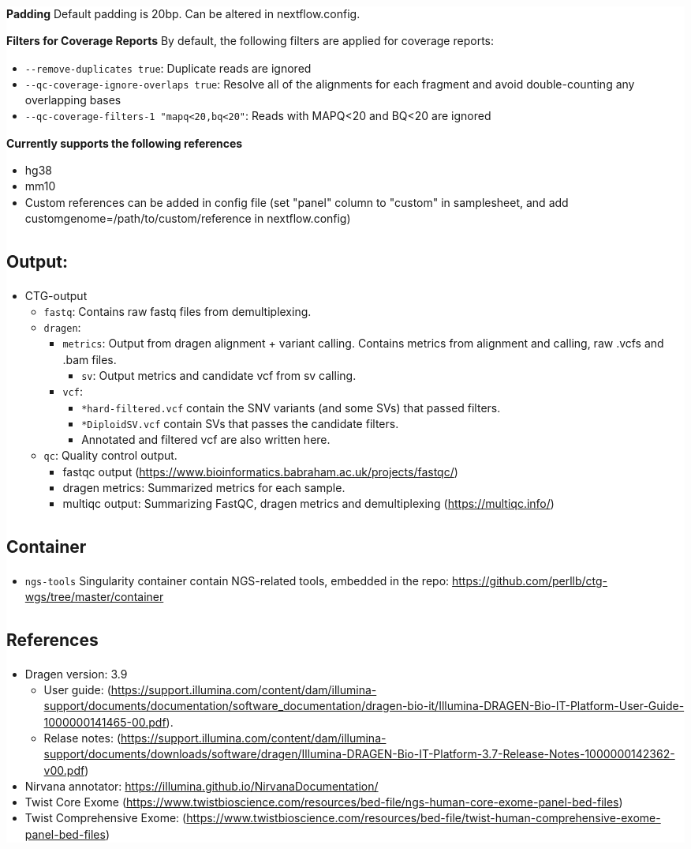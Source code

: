 **Padding**
Default padding is 20bp. Can be altered in nextflow.config.

**Filters for Coverage Reports**
By default, the following filters are applied for coverage reports:
- `--remove-duplicates true`: Duplicate reads are ignored
- `--qc-coverage-ignore-overlaps true`: Resolve all of the alignments for each fragment and avoid double-counting any overlapping bases
- `--qc-coverage-filters-1 "mapq<20,bq<20"`: Reads with MAPQ<20 and BQ<20 are ignored

**Currently supports the following references**
- hg38
- mm10
- Custom references can be added in config file (set "panel" column to "custom" in samplesheet, and add customgenome=/path/to/custom/reference in nextflow.config)


## Output:
* CTG-output
    * `fastq`: Contains raw fastq files from demultiplexing.
    * `dragen`: 
      * `metrics`: Output from dragen alignment + variant calling. Contains metrics from alignment and calling, raw .vcfs and .bam files. 
         * `sv`: Output metrics and candidate vcf from sv calling.       
      * `vcf`: 
         * `*hard-filtered.vcf` contain the SNV variants (and some SVs) that passed filters. 
         * `*DiploidSV.vcf` contain SVs that passes the candidate filters. 
         * Annotated and filtered vcf are also written here.
    * `qc`: Quality control output. 
        * fastqc output (https://www.bioinformatics.babraham.ac.uk/projects/fastqc/)
        * dragen metrics: Summarized metrics for each sample.
        * multiqc output: Summarizing FastQC, dragen metrics and demultiplexing (https://multiqc.info/)



## Container
- `ngs-tools` Singularity container contain NGS-related tools, embedded in the repo: 
https://github.com/perllb/ctg-wgs/tree/master/container 

## References
- Dragen version: 3.9
    - User guide: (https://support.illumina.com/content/dam/illumina-support/documents/documentation/software_documentation/dragen-bio-it/Illumina-DRAGEN-Bio-IT-Platform-User-Guide-1000000141465-00.pdf). 
    - Relase notes: (https://support.illumina.com/content/dam/illumina-support/documents/downloads/software/dragen/Illumina-DRAGEN-Bio-IT-Platform-3.7-Release-Notes-1000000142362-v00.pdf)
- Nirvana annotator: https://illumina.github.io/NirvanaDocumentation/
- Twist Core Exome (https://www.twistbioscience.com/resources/bed-file/ngs-human-core-exome-panel-bed-files)   
- Twist Comprehensive Exome: (https://www.twistbioscience.com/resources/bed-file/twist-human-comprehensive-exome-panel-bed-files)




